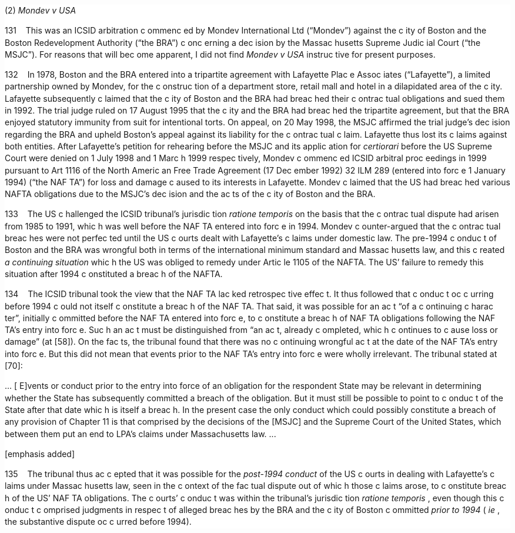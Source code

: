 (2) _Mondev v USA_ 

131    This was an ICSID arbitration c ommenc ed by Mondev International Ltd (“Mondev”) against the c ity of Boston and the Boston Redevelopment Authority (“the BRA”) c onc erning a dec ision by the Massac husetts Supreme Judic ial Court (“the MSJC”). For reasons that will bec ome apparent, I did not find _Mondev v USA_ instruc tive for present purposes. 

132    In 1978, Boston and the BRA entered into a tripartite agreement with Lafayette Plac e Assoc iates (“Lafayette”), a limited partnership owned by Mondev, for the c onstruc tion of a department store, retail mall and hotel in a dilapidated area of the c ity. Lafayette subsequently c laimed that the c ity of Boston and the BRA had breac hed their c ontrac tual obligations and sued them in 1992. The trial judge ruled on 17 August 1995 that the c ity and the BRA had breac hed the tripartite agreement, but that the BRA enjoyed statutory immunity from suit for intentional torts. On appeal, on 20 May 1998, the MSJC affirmed the trial judge’s dec ision regarding the BRA and upheld Boston’s appeal against its liability for the c ontrac tual c laim. Lafayette thus lost its c laims against both entities. After Lafayette’s petition for rehearing before the MSJC and its applic ation for _certiorari_ before the US Supreme Court were denied on 1 July 1998 and 1 Marc h 1999 respec tively, Mondev c ommenc ed ICSID arbitral proc eedings in 1999 pursuant to Art 1116 of the North Americ an Free Trade Agreement (17 Dec ember 1992) 32 ILM 289 (entered into forc e 1 January 1994) (“the NAF TA”) for loss and damage c aused to its interests in Lafayette. Mondev c laimed that the US had breac hed various NAFTA obligations due to the MSJC’s dec ision and the ac ts of the c ity of Boston and the BRA. 

133    The US c hallenged the ICSID tribunal’s jurisdic tion _ratione temporis_ on the basis that the c ontrac tual dispute had arisen from 1985 to 1991, whic h was well before the NAF TA entered into forc e in 1994. Mondev c ounter-argued that the c ontrac tual breac hes were not perfec ted until the US c ourts dealt with Lafayette’s c laims under domestic law. The pre-1994 c onduc t of Boston and the BRA was wrongful both in terms of the international minimum standard and Massac husetts law, and this c reated _a continuing situation_ whic h the US was obliged to remedy under Artic le 1105 of the NAFTA. The US’ failure to remedy this situation after 1994 c onstituted a breac h of the NAFTA. 


134    The ICSID tribunal took the view that the NAF TA lac ked retrospec tive effec t. It thus followed that c onduc t oc c urring before 1994 c ould not itself c onstitute a breac h of the NAF TA. That said, it was possible for an ac t “of a c ontinuing c harac ter”, initially c ommitted before the NAF TA entered into forc e, to c onstitute a breac h of NAF TA obligations following the NAF TA’s entry into forc e. Suc h an ac t must be distinguished from “an ac t, already c ompleted, whic h c ontinues to c ause loss or damage” (at [58]). On the fac ts, the tribunal found that there was no c ontinuing wrongful ac t at the date of the NAF TA’s entry into forc e. But this did not mean that events prior to the NAF TA’s entry into forc e were wholly irrelevant. The tribunal stated at [70]: 

 ... [ E]vents or conduct prior to the entry into force of an obligation for the respondent State may be relevant in determining whether the State has subsequently committed a breach of the obligation. But it must still be possible to point to c onduc t of the State after that date whic h is itself a breac h. In the present case the only conduct which could possibly constitute a breach of any provision of Chapter 11 is that comprised by the decisions of the [MSJC] and the Supreme Court of the United States, which between them put an end to LPA’s claims under Massachusetts law. ... 

 [emphasis added] 

135    The tribunal thus ac c epted that it was possible for the _post-1994 conduct_ of the US c ourts in dealing with Lafayette’s c laims under Massac husetts law, seen in the c ontext of the fac tual dispute out of whic h those c laims arose, to c onstitute breac h of the US’ NAF TA obligations. The c ourts’ c onduc t was within the tribunal’s jurisdic tion _ratione temporis_ , even though this c onduc t c omprised judgments in respec t of alleged breac hes by the BRA and the c ity of Boston c ommitted _prior to 1994_ ( _ie_ , the substantive dispute oc c urred before 1994). 
